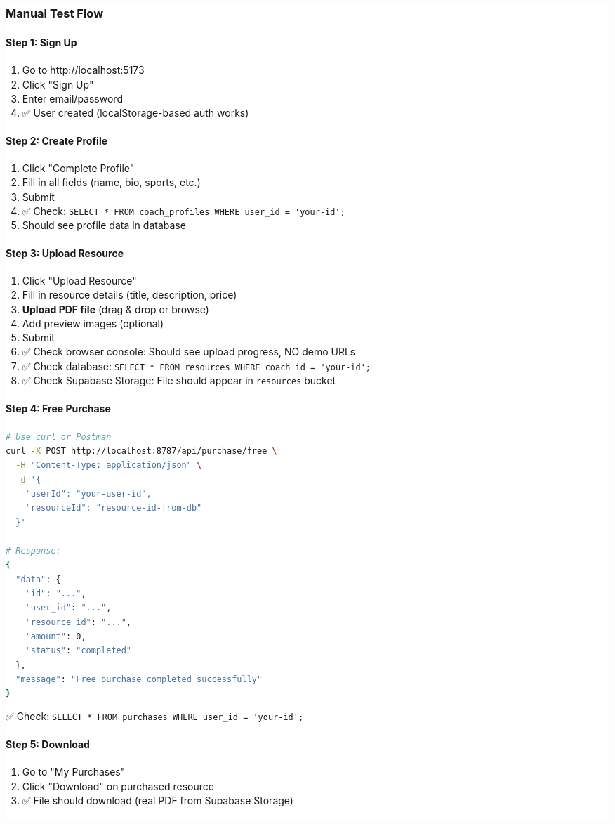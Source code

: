 ### Manual Test Flow

#### Step 1: Sign Up
1. Go to http://localhost:5173
2. Click "Sign Up"
3. Enter email/password
4. ✅ User created (localStorage-based auth works)

#### Step 2: Create Profile
1. Click "Complete Profile"
2. Fill in all fields (name, bio, sports, etc.)
3. Submit
4. ✅ Check: `SELECT * FROM coach_profiles WHERE user_id = 'your-id';`
5. Should see profile data in database

#### Step 3: Upload Resource
1. Click "Upload Resource"
2. Fill in resource details (title, description, price)
3. **Upload PDF file** (drag & drop or browse)
4. Add preview images (optional)
5. Submit
6. ✅ Check browser console: Should see upload progress, NO demo URLs
7. ✅ Check database: `SELECT * FROM resources WHERE coach_id = 'your-id';`
8. ✅ Check Supabase Storage: File should appear in `resources` bucket

#### Step 4: Free Purchase
```bash
# Use curl or Postman
curl -X POST http://localhost:8787/api/purchase/free \
  -H "Content-Type: application/json" \
  -d '{
    "userId": "your-user-id",
    "resourceId": "resource-id-from-db"
  }'

# Response:
{
  "data": {
    "id": "...",
    "user_id": "...",
    "resource_id": "...",
    "amount": 0,
    "status": "completed"
  },
  "message": "Free purchase completed successfully"
}
```

✅ Check: `SELECT * FROM purchases WHERE user_id = 'your-id';`

#### Step 5: Download
1. Go to "My Purchases"
2. Click "Download" on purchased resource
3. ✅ File should download (real PDF from Supabase Storage)

---